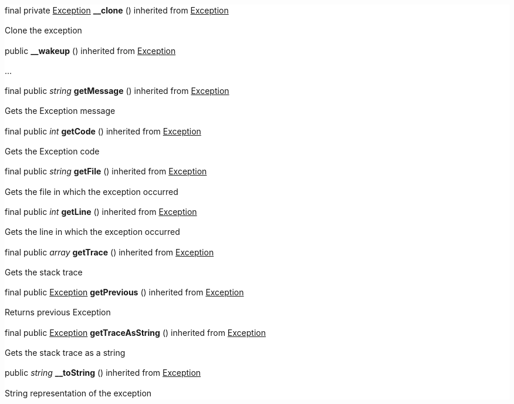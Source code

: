 

final private [Exception](https://php.net/manual/en/class.exception.php) **__clone** () inherited from [Exception](https://php.net/manual/en/class.exception.php)

Clone the exception



public  **__wakeup** () inherited from [Exception](https://php.net/manual/en/class.exception.php)

...


final public *string* **getMessage** () inherited from [Exception](https://php.net/manual/en/class.exception.php)

Gets the Exception message



final public *int* **getCode** () inherited from [Exception](https://php.net/manual/en/class.exception.php)

Gets the Exception code



final public *string* **getFile** () inherited from [Exception](https://php.net/manual/en/class.exception.php)

Gets the file in which the exception occurred



final public *int* **getLine** () inherited from [Exception](https://php.net/manual/en/class.exception.php)

Gets the line in which the exception occurred



final public *array* **getTrace** () inherited from [Exception](https://php.net/manual/en/class.exception.php)

Gets the stack trace



final public [Exception](https://php.net/manual/en/class.exception.php) **getPrevious** () inherited from [Exception](https://php.net/manual/en/class.exception.php)

Returns previous Exception



final public [Exception](https://php.net/manual/en/class.exception.php) **getTraceAsString** () inherited from [Exception](https://php.net/manual/en/class.exception.php)

Gets the stack trace as a string



public *string* **__toString** () inherited from [Exception](https://php.net/manual/en/class.exception.php)

String representation of the exception

